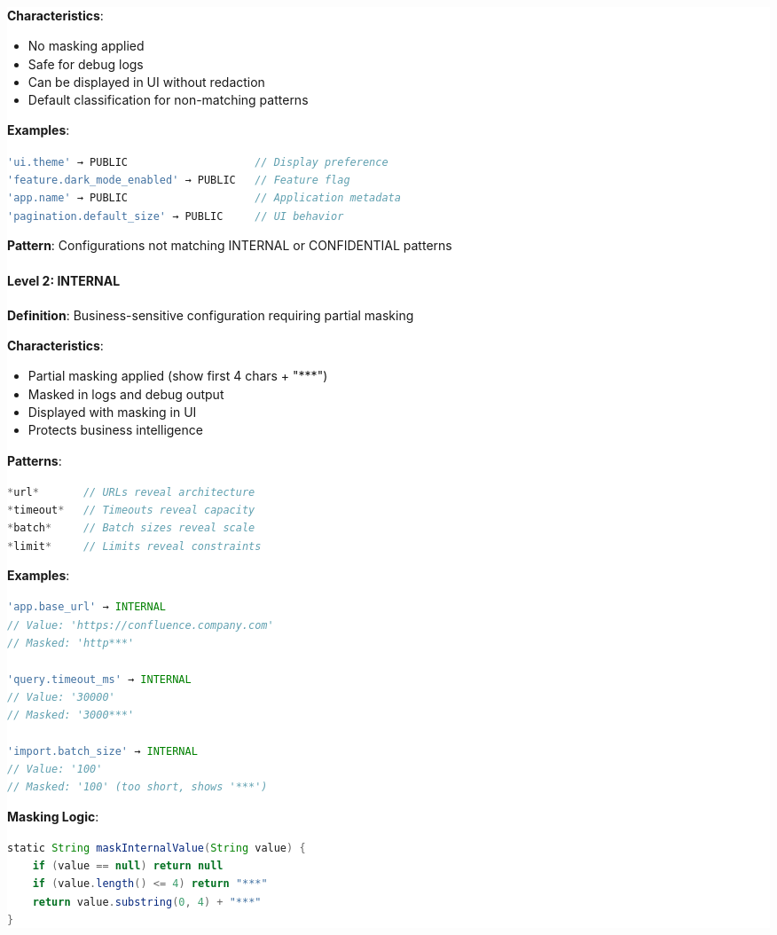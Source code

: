**Characteristics**:

- No masking applied
- Safe for debug logs
- Can be displayed in UI without redaction
- Default classification for non-matching patterns

**Examples**:

```groovy
'ui.theme' → PUBLIC                    // Display preference
'feature.dark_mode_enabled' → PUBLIC   // Feature flag
'app.name' → PUBLIC                    // Application metadata
'pagination.default_size' → PUBLIC     // UI behavior
```

**Pattern**: Configurations not matching INTERNAL or CONFIDENTIAL patterns

#### Level 2: INTERNAL

**Definition**: Business-sensitive configuration requiring partial masking

**Characteristics**:

- Partial masking applied (show first 4 chars + "\*\*\*")
- Masked in logs and debug output
- Displayed with masking in UI
- Protects business intelligence

**Patterns**:

```groovy
*url*       // URLs reveal architecture
*timeout*   // Timeouts reveal capacity
*batch*     // Batch sizes reveal scale
*limit*     // Limits reveal constraints
```

**Examples**:

```groovy
'app.base_url' → INTERNAL
// Value: 'https://confluence.company.com'
// Masked: 'http***'

'query.timeout_ms' → INTERNAL
// Value: '30000'
// Masked: '3000***'

'import.batch_size' → INTERNAL
// Value: '100'
// Masked: '100' (too short, shows '***')
```

**Masking Logic**:

```groovy
static String maskInternalValue(String value) {
    if (value == null) return null
    if (value.length() <= 4) return "***"
    return value.substring(0, 4) + "***"
}
```
